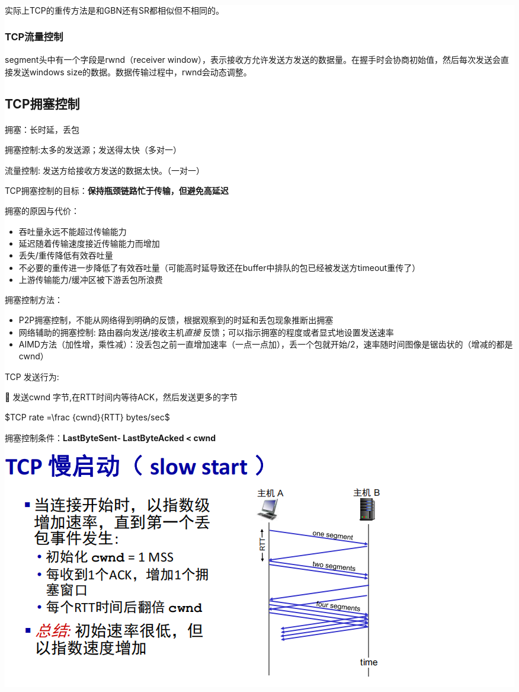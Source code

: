 实际上TCP的重传方法是和GBN还有SR都相似但不相同的。

### TCP流量控制

segment头中有一个字段是rwnd（receiver window），表示接收方允许发送方发送的数据量。在握手时会协商初始值，然后每次发送会直接发送windows size的数据。数据传输过程中，rwnd会动态调整。

## TCP拥塞控制

拥塞：长时延，丢包

拥塞控制:太多的发送源；发送得太快（多对一）

流量控制: 发送方给接收方发送的数据太快。（一对一）

TCP拥塞控制的目标：**保持瓶颈链路忙于传输，但避免高延迟**

拥塞的原因与代价：

- 吞吐量永远不能超过传输能力
- 延迟随着传输速度接近传输能力而增加
- 丢失/重传降低有效吞吐量
- 不必要的重传进一步降低了有效吞吐量（可能高时延导致还在buffer中排队的包已经被发送方timeout重传了）
- 上游传输能力/缓冲区被下游丢包所浪费


拥塞控制方法：

- P2P拥塞控制，不能从网络得到明确的反馈，根据观察到的时延和丢包现象推断出拥塞
- 网络辅助的拥塞控制: 路由器向发送/接收主机*直接* 反馈；可以指示拥塞的程度或者显式地设置发送速率
- AIMD方法（加性增，乘性减）：没丢包之前一直增加速率（一点一点加），丢一个包就开始/2，速率随时间图像是锯齿状的（增减的都是cwnd）


TCP 发送行为:

 发送cwnd 字节,在RTT时间内等待ACK，然后发送更多的字节

$TCP rate =\frac {cwnd}{RTT} bytes/sec$

拥塞控制条件：**LastByteSent- LastByteAcked < cwnd**

![image-20241104001933797](img/image-20241104001933797.png)
